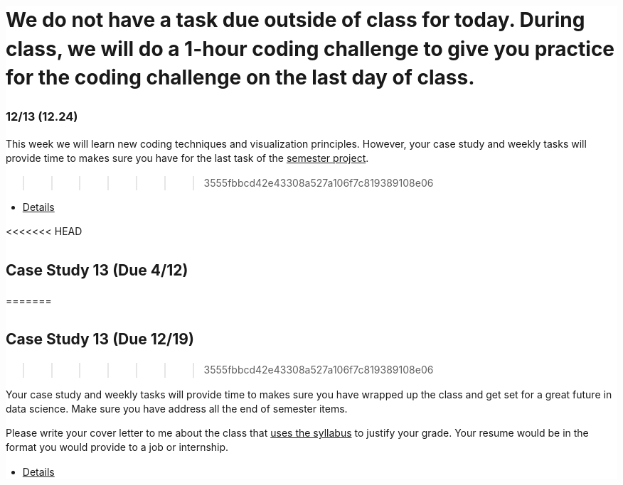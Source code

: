 We do not have a task due outside of class for today. During class, we will do a 1-hour coding challenge to give you practice for the coding challenge on the last day of class.
=======
### 12/13 (12.24)

  
This week we will learn new coding techniques and visualization principles.  However, your case study and weekly tasks will provide time to makes sure you have for the last task of the [semester project](https://byuistats.github.io/M335/project.html). 
>>>>>>> 3555fbbcd42e43308a527a106f7c819389108e06

 * [Details](class_tasks/task24_details.html)





<<<<<<< HEAD
## Case Study 13 (Due 4/12)
=======
## Case Study 13 (Due 12/19)
>>>>>>> 3555fbbcd42e43308a527a106f7c819389108e06

  

Your case study and weekly tasks will provide time to makes sure you have wrapped up the class and get set for a great future in data science. Make sure you have address all the end of semester items.

Please write your cover letter to me about the class that [uses the syllabus](syllabus.html) to justify your grade. Your resume would be in the format you would provide to a job or internship.

 * [Details](weekly_projects/cs13_details.html)







